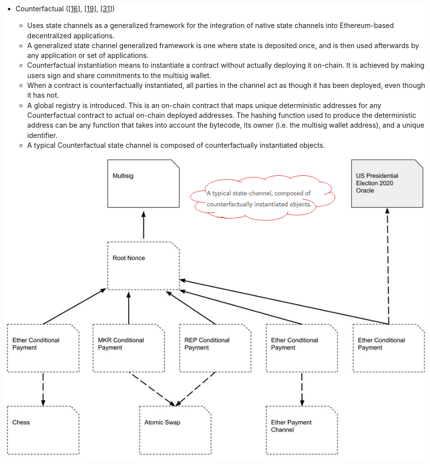 - Counterfactual ([[16]], [[19]], [[31]])

  - Uses state channels as a generalized framework for the integration of native state channels into Ethereum-based
    decentralized applications.
  - A generalized state channel generalized framework is one where state is deposited once, and is then used afterwards
    by any application or set of applications.
  - Counterfactual instantiation means to instantiate a contract without actually deploying it on-chain. It is achieved
     by making users sign and share commitments to the multisig wallet.
  - When a contract is counterfactually instantiated, all parties in the channel act as though it has been deployed,
    even though it has not.
  - A global registry is introduced. This is an on-chain contract that maps unique deterministic addresses for any
    Counterfactual contract to actual on-chain deployed addresses. The hashing function used to produce the deterministic
    address can be any function that takes into account the bytecode, its owner (i.e. the multisig wallet address), and a
    unique identifier.
  - A typical Counterfactual state channel is composed of counterfactually instantiated objects.

<p align="center"><img src="sources/Counterfactual.png" width="900" /></p>


[1]: https://en.wikipedia.org/wiki/OSI_model
[2]: https://www.microsoft.com/en-us/microsoft-365/blog/2018/02/12/decentralized-digital-identities-and-blockchain-the-future-as-we-see-it/
[3]: https://www.investinblockchain.com/trinity-protocol
[4]: http://plasma.io/plasma.pdf
[5]: https://nash.io/pdfs/whitepaper_v2.pdf
[6]: https://cdn.omise.co/omg/whitepaper.pdf
[7]: https://cointelegraph.com/news/the-rise-of-masternodes-might-soon-be-followed-by-the-creation-of-servicenodes
[8]: https://blockonomi.com/masternode-guide/
[9]: https://medium.com/dash-for-newbies/what-the-heck-is-a-dash-masternode-and-how-do-i-get-one-56e24121417e
[10]: https://en.bitcoin.it/wiki/Payment_channels
[11]: https://en.wikipedia.org/wiki/Lightning_Network
[12]: https://www.coindesk.com/bitcoin-isnt-crypto-adding-lightning-tech-now/
[13]: https://cryptoverze.com/what-is-bitcoin-lightning-network/
[14]: https://omisego.network/
[15]: https://medium.com/loom-network/everything-you-need-to-know-about-loom-network-all-in-one-place-updated-regularly-64742bd839fe
[16]: https://medium.com/l4-media/making-sense-of-ethereums-layer-2-scaling-solutions-state-channels-plasma-and-truebit-22cb40dcc2f4
[17]: https://trinity.tech
[18]: https://trinity.tech/#/writepaper
[19]: https://counterfactual.com/statechannels
[20]: https://raiden.network/
[21]: https://raiden.network/101.html
[22]: https://coincentral.com/what-are-masternodes-an-introduction-and-guide/
[23]: https://funfair.io/state-channels-in-disguise
[24]: https://worldpaymentsreport.com/
[25]: https://usa.visa.com/visa-everywhere/innovation/contactless-payments-around-the-globe.html
[26]: https://usa.visa.com/dam/VCOM/download/corporate/media/visanet-technology/visa-net-fact-sheet.pdf
[27]: https://bitcoin.stackexchange.com/questions/59408/with-100-segwit-transactions-what-would-be-the-max-number-of-transaction-confi
[28]: https://bitsonblocks.net/2016/10/02/a-gentle-introduction-to-ethereum/
[29]: https://ethereum.stackexchange.com/questions/30175/what-is-the-size-bytes-of-a-simple-ethereum-transaction-versus-a-bitcoin-trans?rq=1
[30]: http://dashmasternode.org/what-is-a-masternode
[31]: https://medium.com/statechannels/counterfactual-generalized-state-channels-on-ethereum-d38a36d25fc6
[32]: https://funfair.io/wp-content/uploads/FunFair-Technical-White-Paper.pdf
[33]: https://0xproject.com/
[34]: https://0xproject.com/pdfs/0x_white_paper.pdf
[35]: https://nash.io
[36]: https://blog.0xproject.com/front-running-griefing-and-the-perils-of-virtual-settlement-part-1-8554ab283e97
[37]: https://blog.0xproject.com/front-running-griefing-and-the-perils-of-virtual-settlement-part-2-921b00109e21
[38]: https://storage.googleapis.com/pub-tools-public-publication-data/pdf/16cb30b4b92fd4989b8619a61752a2387c6dd474.pdf
[39]: https://golem.network/crowdfunding/Golemwhitepaper.pdf
[40]: http://people.cs.uchicago.edu/~teutsch/papers/truebit.pdf
[41]: https://medium.com/livepeer-blog/livepeers-path-to-decentralization-a9267fd16532
[42]: https://golem.network
[43]: https://truebit.io
[44]: http://cs-people.bu.edu/heilman/tumblebit
[45]: https://eprint.iacr.org/2016/575.pdf
[46]: https://medium.com/@Stratisplatform/anonymous-transactions-coming-to-stratis-fced3f5abc2e
[47]: https://github.com/BUSEC/TumbleBit
[48]: https://github.com/nTumbleBit/nTumbleBit
[49]: https://stratisplatform.com/2017/07/17/breeze-tumblebit-server-experimental-release
[50]: https://stratisplatform.com/2017/09/20/breeze-wallet-with-breeze-privacy-protocol-dev-update
[51]: https://eprint.iacr.org/2016/056.pdf
[52]: https://www.youtube.com/watch?v=8BLWUUPfh2Q&feature=youtu.be&t=1h3m10s
[53]: https://bitcoinmagazine.com/articles/better-bitcoin-privacy-scalability-developers-are-making-tumblebit-reality
[54]: https://en.bitcoin.it/wiki/Contract
[55]: https://stratisplatform.com/2017/08/10/bitcoin-privacy-tumblebit-integrated-into-breeze
[56]: https://www.bitcoinmarketinsider.com/tumblebit-wallet-reaches-one-step-forward
[57]: https://www.ethnews.com/a-survey-of-second-layer-solutions-for-blockchain-scaling-part-1
[58]: https://lunyr.com/article/Second-Layer_Scaling
[59]: https://www.rsk.co
[60]: https://uploads.strikinglycdn.com/files/ec5278f8-218c-407a-af3c-ab71a910246d/LuminoTransactionCompressionProtocolLTCP.pdf
[61]: https://cryptonewsmonitor.com/2017/11/11/bitcoin-based-ethereum-rival-rsk-set-to-launch-next-month
[62]: https://media.rsk.co/
[63]: http://www.drivechain.info
[64]: http://www.truthcoin.info/blog/drivechain
[65]: https://www.rsk.co/blog/sidechains-drivechains-and-rsk-2-way-peg-design
[66]:  https://en.bitcoin.it/wiki/Pay_to_script_hash
[67]: http://bitcoinhivemind.com
[68]: http://drivechains.org/what-are-drivechains/what-does-it-enable
[69]: https://bitcoinmagazine.com/articles/bloq-s-paul-sztorc-on-the-main-benefits-of-sidechains-1463417446
[70]:  https://blockstream.com/technology
[71]: https://blockstream.com/sidechains.pdf
[72]: https://blockstream.com/strong-federations.pdf
[73]: https://github.com/CounterpartyXCP/Documentation/blob/master/Basics/FAQ-SmartContracts.md
[74]: https://medium.com/@droplister/counterparty-development-101-2f4d9b0c8df3
[75]: https://counterparty.io
[76]: https://coval.readme.io/docs
[77]: https://bitcoinmagazine.com/articles/scriptless-scripts-how-bitcoin-can-support-smart-contracts-without-smart-contracts
[78]: https://blockstream.com/2018/01/23/musig-key-aggregation-schnorr-signatures.html
[79]: https://eprint.iacr.org/2018/068.pdf
[80]: https://download.wpsoftware.net/bitcoin/wizardry/mw-slides/2017-03-mit-bitcoin-expo/slides.pdf
[81]: https://github.com/sipa/bips/blob/bip-schnorr/bip-schnorr.mediawiki
[82]: https://bitcoinmagazine.com/articles/if-there-is-an-answer-to-selfish-mining-braiding-could-be-it-1482876153
[83]: https://scalingbitcoin.org/hongkong2015/presentations/DAY2/2_breaking_the_chain_1_mcelrath.pdf
[84]: https://rawgit.com/mcelrath/braidcoin/master/Braid%2BExamples.html
[85]: https://en.wikipedia.org/wiki/Directed_acyclic_graph
[86]: https://scalingbitcoin.org/milan2016/presentations/D2%20-%209%20-%20David%20Vorick.pdf
[87]: https://eprint.iacr.org/2013/881.pdf
[88]: http://fc15.ifca.ai/preproceedings/paper_101.pdf
[89]: http://www.cs.huji.ac.il/~yoni_sompo/pubs/16/SPECTRE_complete.pdf
[90]: https://www.iota.org/
[91]: https://nano.org/en
[92]: https://byteball.org/
[93]: https://medium.com/@avivzohar/the-spectre-protocol-7dbbebb707b
[94]: https://eprint.iacr.org/2016/1159.pdf
[95]: https://docs.wixstatic.com/ugd/242600_92372943016c47ecb2e94b2fc07876d6.pdf
[96]: https://www.daglabs.com
[97]: http://networkcultures.org/unlikeus/resources/articles/what-is-a-federated-network
[98]: https://towardsdatascience.com/federated-byzantine-agreement-24ec57bf36e0
[99]: https://counterparty.io/docs/faq
[100]: https://counterparty.io/docs/protocol_specification
[101]: https://counterparty.io/news/why-proof-of-burn
[102]: http://www.hashcash.org/papers/dagger.html
[103]: https://web.archive.org/web/20170810043640/https://pdfs.semanticscholar.org/3b23/7cc60c1b9650e260318d33bec471b8202d5e.pdf